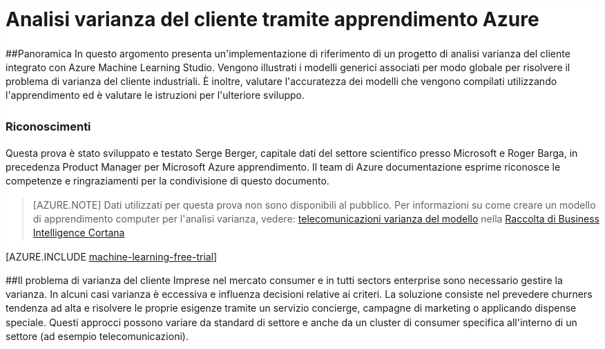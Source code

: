 <properties
    pageTitle="Analisi varianza del cliente con apprendimento | Microsoft Azure"
    description="Case study di sviluppo di un modello integrato per l'analisi e il punteggio varianza del cliente"
    services="machine-learning"
    documentationCenter=""
    authors="jeannt"
    manager="jhubbard"
    editor="cgronlun"/>

<tags
    ms.service="machine-learning"
    ms.workload="data-services"
    ms.tgt_pltfrm="na"
    ms.devlang="na"
    ms.topic="article"
    ms.date="09/20/2016" 
    ms.author="jeannt"/>

# <a name="analyzing-customer-churn-by-using-azure-machine-learning"></a>Analisi varianza del cliente tramite apprendimento Azure

##<a name="overview"></a>Panoramica
In questo argomento presenta un'implementazione di riferimento di un progetto di analisi varianza del cliente integrato con Azure Machine Learning Studio. Vengono illustrati i modelli generici associati per modo globale per risolvere il problema di varianza del cliente industriali. È inoltre, valutare l'accuratezza dei modelli che vengono compilati utilizzando l'apprendimento ed è valutare le istruzioni per l'ulteriore sviluppo.  

### <a name="acknowledgements"></a>Riconoscimenti

Questa prova è stato sviluppato e testato Serge Berger, capitale dati del settore scientifico presso Microsoft e Roger Barga, in precedenza Product Manager per Microsoft Azure apprendimento. Il team di Azure documentazione esprime riconosce le competenze e ringraziamenti per la condivisione di questo documento.

>[AZURE.NOTE] Dati utilizzati per questa prova non sono disponibili al pubblico. Per informazioni su come creare un modello di apprendimento computer per l'analisi varianza, vedere: [telecomunicazioni varianza del modello](http://gallery.cortanaintelligence.com/Experiment/Telco-Customer-Churn-5) nella [Raccolta di Business Intelligence Cortana](http://gallery.cortanaintelligence.com/)


[AZURE.INCLUDE [machine-learning-free-trial](../../includes/machine-learning-free-trial.md)]

##<a name="the-problem-of-customer-churn"></a>Il problema di varianza del cliente
Imprese nel mercato consumer e in tutti sectors enterprise sono necessario gestire la varianza. In alcuni casi varianza è eccessiva e influenza decisioni relative ai criteri. La soluzione consiste nel prevedere churners tendenza ad alta e risolvere le proprie esigenze tramite un servizio concierge, campagne di marketing o applicando dispense speciale. Questi approcci possono variare da standard di settore e anche da un cluster di consumer specifica all'interno di un settore (ad esempio telecomunicazioni).


[1]: ./media/machine-learning-azure-ml-customer-churn-scenario/churn-1.png
[2]: ./media/machine-learning-azure-ml-customer-churn-scenario/churn-2.png
[3]: ./media/machine-learning-azure-ml-customer-churn-scenario/churn-3.png
[4]: ./media/machine-learning-azure-ml-customer-churn-scenario/churn-4.png
[5]: ./media/machine-learning-azure-ml-customer-churn-scenario/churn-5.png
[6]: ./media/machine-learning-azure-ml-customer-churn-scenario/churn-6.png
[7]: ./media/machine-learning-azure-ml-customer-churn-scenario/churn-7.png
[8]: ./media/machine-learning-azure-ml-customer-churn-scenario/churn-8.png
[9]: ./media/machine-learning-azure-ml-customer-churn-scenario/churn-9.png
[10]: ./media/machine-learning-azure-ml-customer-churn-scenario/churn-10.png